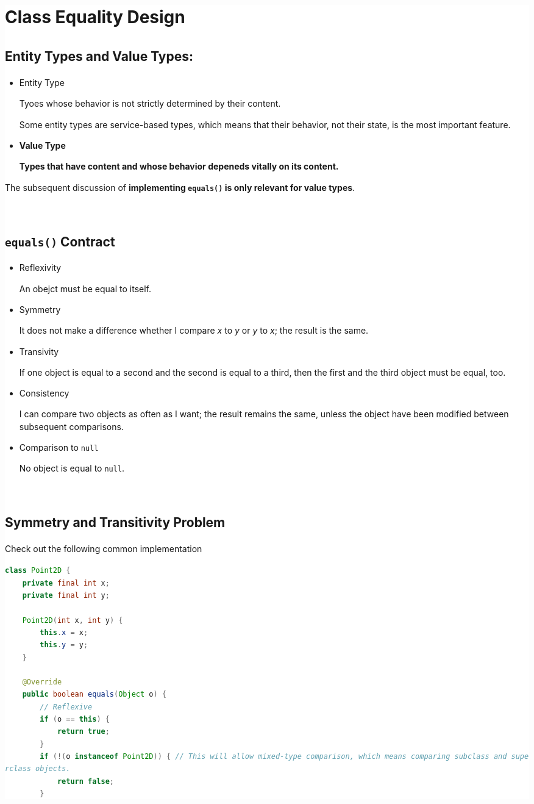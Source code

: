 # Class Equality Design

## Entity Types and Value Types:

* Entity Type

  Tyoes whose behavior is not strictly determined by their content.

  Some entity types are service-based types, which means that their behavior, not their state, is the most important feature.

* **Value Type**

  **Types that have content and whose behavior depeneds vitally on its content.**

The subsequent discussion of **implementing `equals()` is only relevant for value types**.

<br>

## `equals()` Contract

* Reflexivity

  An obejct must be equal to itself.

* Symmetry

  It does not make a difference whether I compare $x$ to $y$ or $y$ to $x$; the result is the same.

* Transivity

  If one object is equal to a second and the second is equal to a third, then the first and the third object must be equal, too.

* Consistency

  I can compare two objects as often as I want; the result remains the same, unless the object have been modified between subsequent comparisons.

* Comparison to `null`

  No object is equal to `null`.

<br>

## Symmetry and Transitivity Problem

Check out the following common implementation

```java
class Point2D {
    private final int x;
    private final int y;

    Point2D(int x, int y) {
        this.x = x;
        this.y = y;
    }

    @Override
    public boolean equals(Object o) {
        // Reflexive
        if (o == this) {
            return true;
        }
        if (!(o instanceof Point2D)) { // This will allow mixed-type comparison, which means comparing subclass and superclass objects.
            return false;
        }
```